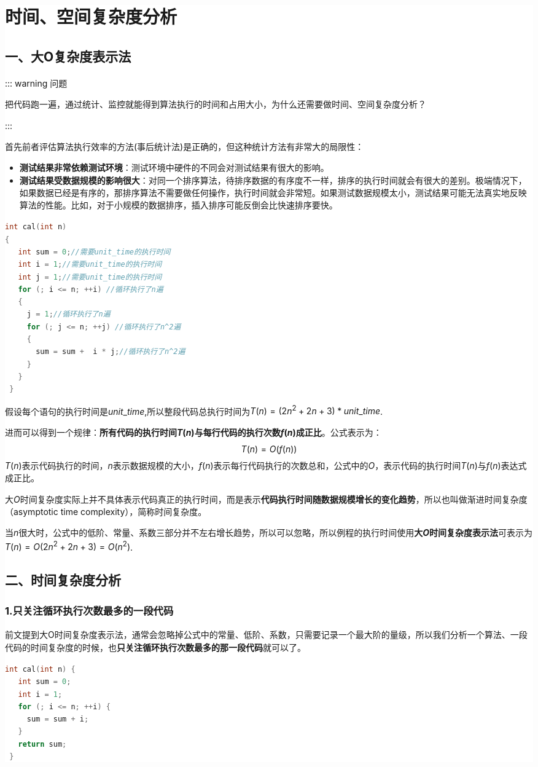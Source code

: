 # 时间、空间复杂度分析

## 一、大O复杂度表示法

::: warning 问题

把代码跑一遍，通过统计、监控就能得到算法执行的时间和占用大小，为什么还需要做时间、空间复杂度分析？

:::

首先前者评估算法执行效率的方法(事后统计法)是正确的，但这种统计方法有非常大的局限性：

- **测试结果非常依赖测试环境**：测试环境中硬件的不同会对测试结果有很大的影响。
- **测试结果受数据规模的影响很大**：对同一个排序算法，待排序数据的有序度不一样，排序的执行时间就会有很大的差别。极端情况下，如果数据已经是有序的，那排序算法不需要做任何操作，执行时间就会非常短。如果测试数据规模太小，测试结果可能无法真实地反映算法的性能。比如，对于小规模的数据排序，插入排序可能反倒会比快速排序要快。

```c
int cal(int n)
{
   int sum = 0;//需要unit_time的执行时间
   int i = 1;//需要unit_time的执行时间
   int j = 1;//需要unit_time的执行时间
   for (; i <= n; ++i) //循环执行了n遍
   {
     j = 1;//循环执行了n遍
     for (; j <= n; ++j) //循环执行了n^2遍
     {
       sum = sum +  i * j;//循环执行了n^2遍
     }
   }
 }
```

假设每个语句的执行时间是$unit\_time$,所以整段代码总执行时间为$T(n)=(2n^2+2n+3)*unit\_time$.

进而可以得到一个规律：**所有代码的执行时间$T(n)$与每行代码的执行次数$f(n)$成正比**。公式表示为：
$$
T(n)=O(f(n))
$$
$T(n)$表示代码执行的时间，$n$表示数据规模的大小，$f(n)$表示每行代码执行的次数总和，公式中的$O$，表示代码的执行时间$T(n)$与$f(n)$表达式成正比。

大$O$时间复杂度实际上并不具体表示代码真正的执行时间，而是表示**代码执行时间随数据规模增长的变化趋势**，所以也叫做渐进时间复杂度（asymptotic time complexity），简称时间复杂度。

当$n$很大时，公式中的低阶、常量、系数三部分并不左右增长趋势，所以可以忽略，所以例程的执行时间使用**大$O$时间复杂度表示法**可表示为$T(n)=O(2n^2+2n+3)=O(n^2)$.

## 二、时间复杂度分析

### 1.只关注循环执行次数最多的一段代码

前文提到大O时间复杂度表示法，通常会忽略掉公式中的常量、低阶、系数，只需要记录一个最大阶的量级，所以我们分析一个算法、一段代码的时间复杂度的时候，也**只关注循环执行次数最多的那一段代码**就可以了。

```c
int cal(int n) {
   int sum = 0;
   int i = 1;
   for (; i <= n; ++i) {
     sum = sum + i;
   }
   return sum;
 }
```
